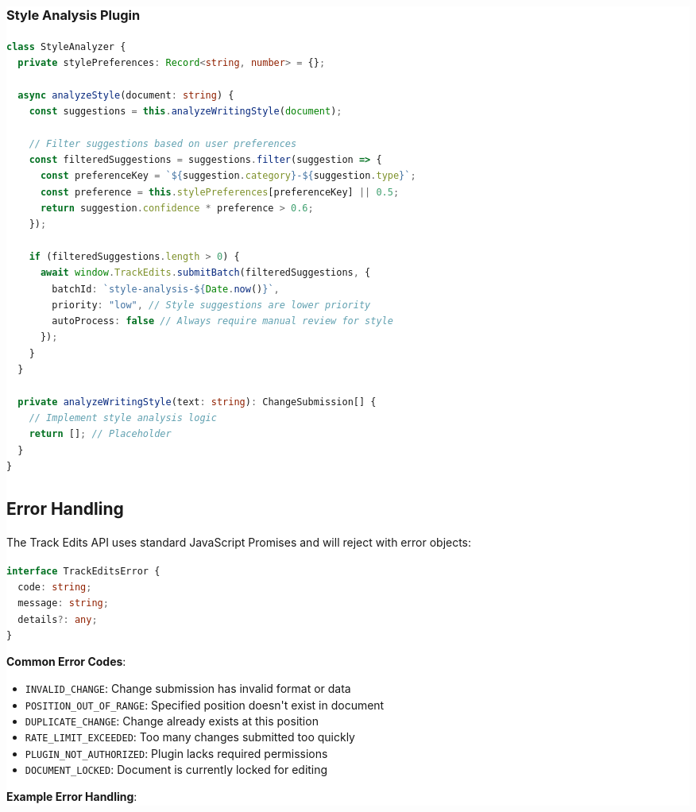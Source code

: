 ### Style Analysis Plugin

```typescript
class StyleAnalyzer {
  private stylePreferences: Record<string, number> = {};

  async analyzeStyle(document: string) {
    const suggestions = this.analyzeWritingStyle(document);
    
    // Filter suggestions based on user preferences
    const filteredSuggestions = suggestions.filter(suggestion => {
      const preferenceKey = `${suggestion.category}-${suggestion.type}`;
      const preference = this.stylePreferences[preferenceKey] || 0.5;
      return suggestion.confidence * preference > 0.6;
    });

    if (filteredSuggestions.length > 0) {
      await window.TrackEdits.submitBatch(filteredSuggestions, {
        batchId: `style-analysis-${Date.now()}`,
        priority: "low", // Style suggestions are lower priority
        autoProcess: false // Always require manual review for style
      });
    }
  }

  private analyzeWritingStyle(text: string): ChangeSubmission[] {
    // Implement style analysis logic
    return []; // Placeholder
  }
}
```

## Error Handling

The Track Edits API uses standard JavaScript Promises and will reject with error objects:

```typescript
interface TrackEditsError {
  code: string;
  message: string;
  details?: any;
}
```

**Common Error Codes**:
- `INVALID_CHANGE`: Change submission has invalid format or data
- `POSITION_OUT_OF_RANGE`: Specified position doesn't exist in document
- `DUPLICATE_CHANGE`: Change already exists at this position
- `RATE_LIMIT_EXCEEDED`: Too many changes submitted too quickly
- `PLUGIN_NOT_AUTHORIZED`: Plugin lacks required permissions
- `DOCUMENT_LOCKED`: Document is currently locked for editing

**Example Error Handling**:
